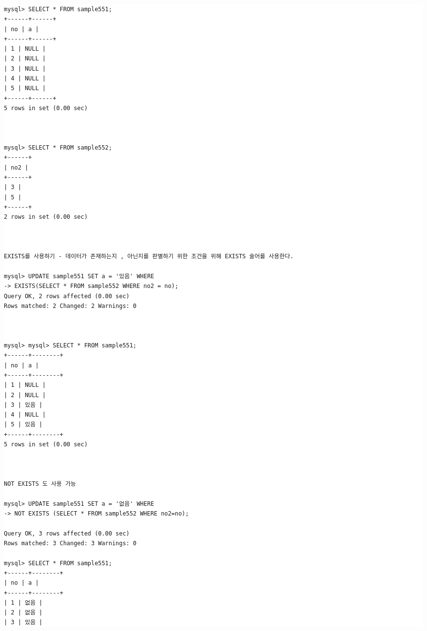 ```
mysql> SELECT * FROM sample551;
+------+------+
| no | a |
+------+------+
| 1 | NULL |
| 2 | NULL |
| 3 | NULL |
| 4 | NULL |
| 5 | NULL |
+------+------+
5 rows in set (0.00 sec)



mysql> SELECT * FROM sample552;
+------+
| no2 |
+------+
| 3 |
| 5 |
+------+
2 rows in set (0.00 sec)



EXISTS를 사용하기 - 데이터가 존재하는지 , 아닌지를 판별하기 위한 조건을 위해 EXISTS 술어를 사용한다.

mysql> UPDATE sample551 SET a = '있음' WHERE
-> EXISTS(SELECT * FROM sample552 WHERE no2 = no);
Query OK, 2 rows affected (0.00 sec)
Rows matched: 2 Changed: 2 Warnings: 0



mysql> mysql> SELECT * FROM sample551;
+------+--------+
| no | a |
+------+--------+
| 1 | NULL |
| 2 | NULL |
| 3 | 있음 |
| 4 | NULL |
| 5 | 있음 |
+------+--------+
5 rows in set (0.00 sec)



NOT EXISTS 도 사용 가능

mysql> UPDATE sample551 SET a = '없음' WHERE
-> NOT EXISTS (SELECT * FROM sample552 WHERE no2=no);

Query OK, 3 rows affected (0.00 sec)
Rows matched: 3 Changed: 3 Warnings: 0

mysql> SELECT * FROM sample551;
+------+--------+
| no | a |
+------+--------+
| 1 | 없음 |
| 2 | 없음 |
| 3 | 있음 |
```